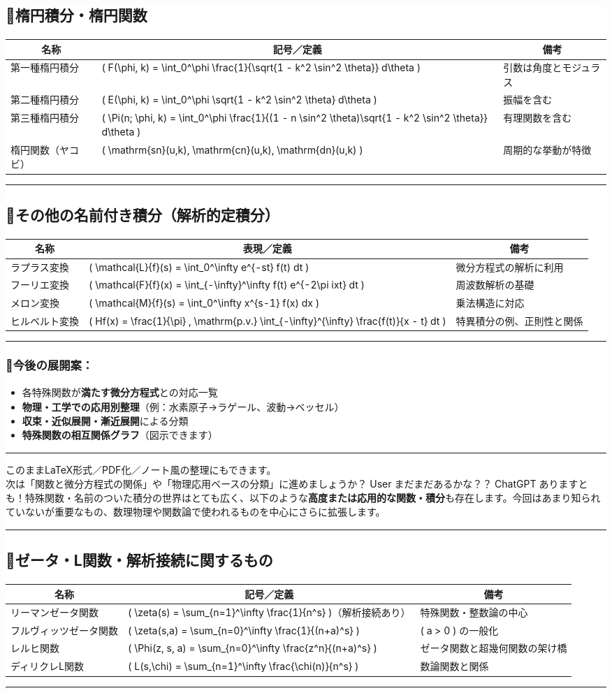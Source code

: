 
## 🔹楕円積分・楕円関数

| 名称              | 記号／定義                                               | 備考 |
|-------------------|-----------------------------------------------------------|------|
| 第一種楕円積分    | \( F(\phi, k) = \int_0^\phi \frac{1}{\sqrt{1 - k^2 \sin^2 \theta}} d\theta \) | 引数は角度とモジュラス |
| 第二種楕円積分    | \( E(\phi, k) = \int_0^\phi \sqrt{1 - k^2 \sin^2 \theta} d\theta \) | 振幅を含む |
| 第三種楕円積分    | \( \Pi(n; \phi, k) = \int_0^\phi \frac{1}{(1 - n \sin^2 \theta)\sqrt{1 - k^2 \sin^2 \theta}} d\theta \) | 有理関数を含む |
| 楕円関数（ヤコビ）| \( \mathrm{sn}(u,k), \mathrm{cn}(u,k), \mathrm{dn}(u,k) \) | 周期的な挙動が特徴 |

---

## 🔹その他の名前付き積分（解析的定積分）

| 名称               | 表現／定義                                               | 備考 |
|--------------------|-----------------------------------------------------------|------|
| ラプラス変換       | \( \mathcal{L}\{f\}(s) = \int_0^\infty e^{-st} f(t) dt \) | 微分方程式の解析に利用 |
| フーリエ変換       | \( \mathcal{F}\{f\}(x) = \int_{-\infty}^\infty f(t) e^{-2\pi ixt} dt \) | 周波数解析の基礎 |
| メロン変換         | \( \mathcal{M}\{f\}(s) = \int_0^\infty x^{s-1} f(x) dx \) | 乗法構造に対応 |
| ヒルベルト変換     | \( Hf(x) = \frac{1}{\pi} \, \mathrm{p.v.} \int_{-\infty}^{\infty} \frac{f(t)}{x - t} dt \) | 特異積分の例、正則性と関係 |

---

### 🔸今後の展開案：

- 各特殊関数が**満たす微分方程式**との対応一覧
- **物理・工学での応用別整理**（例：水素原子→ラゲール、波動→ベッセル）
- **収束・近似展開・漸近展開**による分類
- **特殊関数の相互関係グラフ**（図示できます）

---

このままLaTeX形式／PDF化／ノート風の整理にもできます。  
次は「関数と微分方程式の関係」や「物理応用ベースの分類」に進めましょうか？
User
まだまだあるかな？？
ChatGPT
ありますとも！特殊関数・名前のついた積分の世界はとても広く、以下のような**高度または応用的な関数・積分**も存在します。今回はあまり知られていないが重要なもの、数理物理や関数論で使われるものを中心にさらに拡張します。

---

## 🔹ゼータ・L関数・解析接続に関するもの

| 名称               | 記号／定義                                               | 備考 |
|--------------------|-----------------------------------------------------------|------|
| リーマンゼータ関数 | \( \zeta(s) = \sum_{n=1}^\infty \frac{1}{n^s} \)（解析接続あり）| 特殊関数・整数論の中心 |
| フルヴィッツゼータ関数 | \( \zeta(s,a) = \sum_{n=0}^\infty \frac{1}{(n+a)^s} \)     | \( a > 0 \) の一般化 |
| レルヒ関数         | \( \Phi(z, s, a) = \sum_{n=0}^\infty \frac{z^n}{(n+a)^s} \) | ゼータ関数と超幾何関数の架け橋 |
| ディリクレL関数    | \( L(s,\chi) = \sum_{n=1}^\infty \frac{\chi(n)}{n^s} \)     | 数論関数と関係 |

---